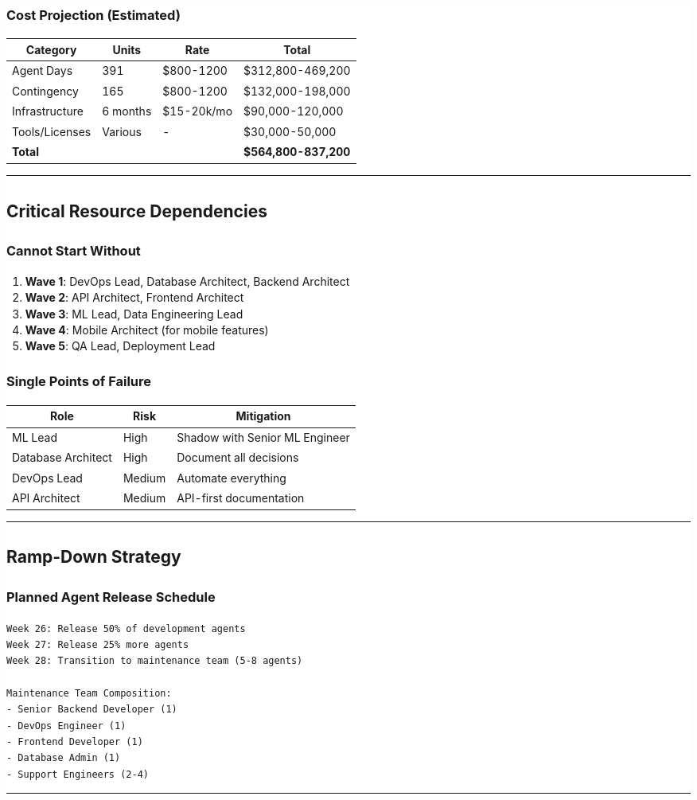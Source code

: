 ### Cost Projection (Estimated)
| Category | Units | Rate | Total |
|----------|-------|------|-------|
| Agent Days | 391 | $800-1200 | $312,800-469,200 |
| Contingency | 165 | $800-1200 | $132,000-198,000 |
| Infrastructure | 6 months | $15-20k/mo | $90,000-120,000 |
| Tools/Licenses | Various | - | $30,000-50,000 |
| **Total** | | | **$564,800-837,200** |

---

## Critical Resource Dependencies

### Cannot Start Without
1. **Wave 1**: DevOps Lead, Database Architect, Backend Architect
2. **Wave 2**: API Architect, Frontend Architect
3. **Wave 3**: ML Lead, Data Engineering Lead
4. **Wave 4**: Mobile Architect (for mobile features)
5. **Wave 5**: QA Lead, Deployment Lead

### Single Points of Failure
| Role | Risk | Mitigation |
|------|------|------------|
| ML Lead | High | Shadow with Senior ML Engineer |
| Database Architect | High | Document all decisions |
| DevOps Lead | Medium | Automate everything |
| API Architect | Medium | API-first documentation |

---

## Ramp-Down Strategy

### Planned Agent Release Schedule
```
Week 26: Release 50% of development agents
Week 27: Release 25% more agents
Week 28: Transition to maintenance team (5-8 agents)

Maintenance Team Composition:
- Senior Backend Developer (1)
- DevOps Engineer (1)
- Frontend Developer (1)
- Database Admin (1)
- Support Engineers (2-4)
```

---